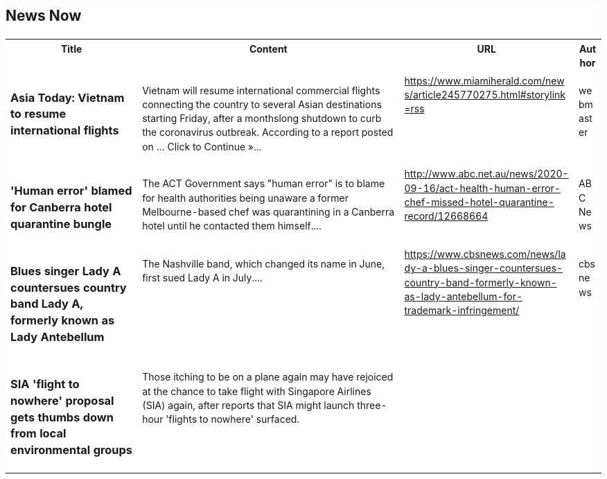 <h2>News Now</h2><table><tr><th>Title</th><th>Content</th><th>URL</th><th>Author</th></tr>
<tr><td><h3>Asia Today: Vietnam to resume international flights</h3></td><td><p>Vietnam will resume international commercial flights connecting the country to several Asian destinations starting Friday, after a monthslong shutdown to curb the coronavirus outbreak. According to a report posted on … Click to Continue »...</p></td><td><a href=https://www.miamiherald.com/news/article245770275.html#storylink&#61;rss>https://www.miamiherald.com/news/article245770275.html#storylink=rss</a></td><td><p>webmaster</p></td></tr><tr><td><h3>&#39;Human error&#39; blamed for Canberra hotel quarantine bungle</h3></td><td><p>The ACT Government says &#34;human error&#34; is to blame for health authorities being unaware a former Melbourne-based chef was quarantining in a Canberra hotel until he contacted them himself....</p></td><td><a href=http://www.abc.net.au/news/2020-09-16/act-health-human-error-chef-missed-hotel-quarantine-record/12668664>http://www.abc.net.au/news/2020-09-16/act-health-human-error-chef-missed-hotel-quarantine-record/12668664</a></td><td><p>ABC News</p></td></tr><tr><td><h3>Blues singer Lady A countersues country band Lady A, formerly known as Lady Antebellum</h3></td><td><p>The Nashville band, which changed its name in June, first sued Lady A in July....</p></td><td><a href=https://www.cbsnews.com/news/lady-a-blues-singer-countersues-country-band-formerly-known-as-lady-antebellum-for-trademark-infringement/>https://www.cbsnews.com/news/lady-a-blues-singer-countersues-country-band-formerly-known-as-lady-antebellum-for-trademark-infringement/</a></td><td><p>cbsnews</p></td></tr><tr><td><h3>SIA &#39;flight to nowhere&#39; proposal gets thumbs down from local environmental groups</h3></td><td><p>Those itching to be on a plane again may have rejoiced at the chance to take flight with Singapore Airlines (SIA) again, after reports that SIA might launch three-hour &#39;flights to nowhere&#39; surfaced. 